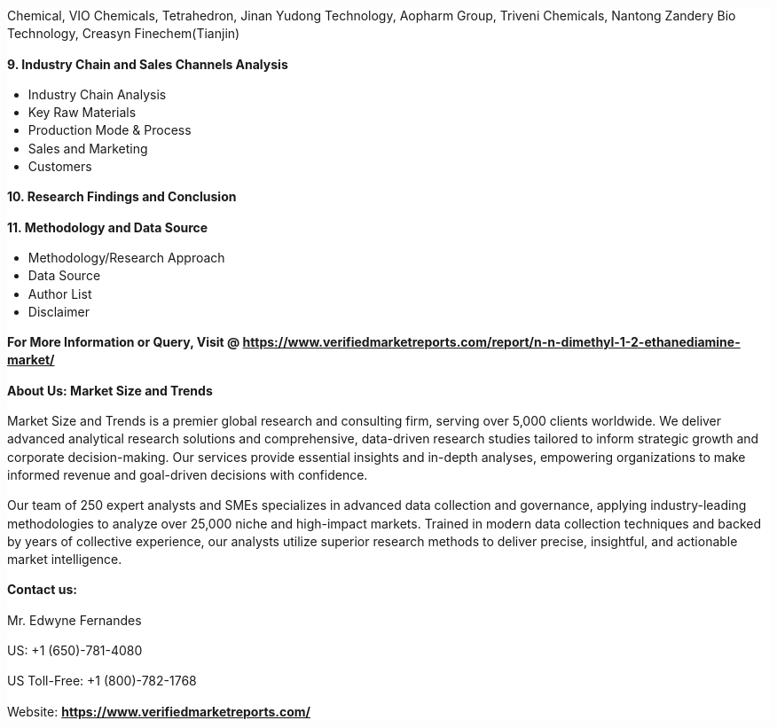 Chemical, VIO Chemicals, Tetrahedron, Jinan Yudong Technology, Aopharm Group, Triveni Chemicals, Nantong Zandery Bio Technology, Creasyn Finechem(Tianjin)</strong></p><p><strong>9. Industry Chain and Sales Channels Analysis</strong></p><ul><li>Industry Chain Analysis</li><li>Key Raw Materials</li><li>Production Mode &amp; Process</li><li>Sales and Marketing</li><li>Customers</li></ul><p><strong>10. Research Findings and Conclusion</strong></p><p><strong>11. Methodology and Data Source</strong></p><ul><li>Methodology/Research Approach</li><li>Data Source</li><li>Author List</li><li>Disclaimer</li></ul></p><p><strong>For More Information or Query, Visit @ <a href="https://www.verifiedmarketreports.com/report/n-n-dimethyl-1-2-ethanediamine-market/">https://www.verifiedmarketreports.com/report/n-n-dimethyl-1-2-ethanediamine-market/</a></strong></p><p><strong>About Us: Market Size and Trends</strong></p><p>Market Size and Trends is a premier global research and consulting firm, serving over 5,000 clients worldwide. We deliver advanced analytical research solutions and comprehensive, data-driven research studies tailored to inform strategic growth and corporate decision-making. Our services provide essential insights and in-depth analyses, empowering organizations to make informed revenue and goal-driven decisions with confidence.</p><p>Our team of 250 expert analysts and SMEs specializes in advanced data collection and governance, applying industry-leading methodologies to analyze over 25,000 niche and high-impact markets. Trained in modern data collection techniques and backed by years of collective experience, our analysts utilize superior research methods to deliver precise, insightful, and actionable market intelligence.</p><p><strong>Contact us:</strong></p><p>Mr. Edwyne Fernandes</p><p>US: +1 (650)-781-4080</p><p>US Toll-Free: +1 (800)-782-1768</p><p>Website: <strong><a href="https://www.verifiedmarketreports.com/">https://www.verifiedmarketreports.com/</a></strong></p>

